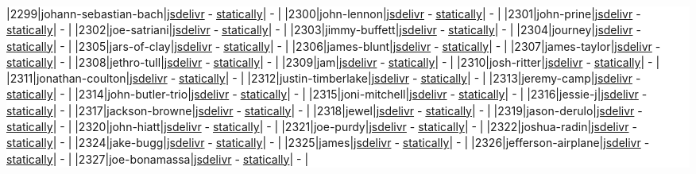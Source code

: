 |2299|johann-sebastian-bach|[jsdelivr](https://cdn.jsdelivr.net/gh/dbchord/a3-1-3/1-5000/2001-2500/johann-sebastian-bach.webp) - [statically](https://cdn.statically.io/gh/dbchord/a3-1-3/i/1-5000/2001-2500/johann-sebastian-bach.webp)| - |
|2300|john-lennon|[jsdelivr](https://cdn.jsdelivr.net/gh/dbchord/a3-1-3/1-5000/2001-2500/john-lennon.webp) - [statically](https://cdn.statically.io/gh/dbchord/a3-1-3/i/1-5000/2001-2500/john-lennon.webp)| - |
|2301|john-prine|[jsdelivr](https://cdn.jsdelivr.net/gh/dbchord/a3-1-3/1-5000/2001-2500/john-prine.webp) - [statically](https://cdn.statically.io/gh/dbchord/a3-1-3/i/1-5000/2001-2500/john-prine.webp)| - |
|2302|joe-satriani|[jsdelivr](https://cdn.jsdelivr.net/gh/dbchord/a3-1-3/1-5000/2001-2500/joe-satriani.webp) - [statically](https://cdn.statically.io/gh/dbchord/a3-1-3/i/1-5000/2001-2500/joe-satriani.webp)| - |
|2303|jimmy-buffett|[jsdelivr](https://cdn.jsdelivr.net/gh/dbchord/a3-1-3/1-5000/2001-2500/jimmy-buffett.webp) - [statically](https://cdn.statically.io/gh/dbchord/a3-1-3/i/1-5000/2001-2500/jimmy-buffett.webp)| - |
|2304|journey|[jsdelivr](https://cdn.jsdelivr.net/gh/dbchord/a3-1-3/1-5000/2001-2500/journey.webp) - [statically](https://cdn.statically.io/gh/dbchord/a3-1-3/i/1-5000/2001-2500/journey.webp)| - |
|2305|jars-of-clay|[jsdelivr](https://cdn.jsdelivr.net/gh/dbchord/a3-1-3/1-5000/2001-2500/jars-of-clay.webp) - [statically](https://cdn.statically.io/gh/dbchord/a3-1-3/i/1-5000/2001-2500/jars-of-clay.webp)| - |
|2306|james-blunt|[jsdelivr](https://cdn.jsdelivr.net/gh/dbchord/a3-1-3/1-5000/2001-2500/james-blunt.webp) - [statically](https://cdn.statically.io/gh/dbchord/a3-1-3/i/1-5000/2001-2500/james-blunt.webp)| - |
|2307|james-taylor|[jsdelivr](https://cdn.jsdelivr.net/gh/dbchord/a3-1-3/1-5000/2001-2500/james-taylor.webp) - [statically](https://cdn.statically.io/gh/dbchord/a3-1-3/i/1-5000/2001-2500/james-taylor.webp)| - |
|2308|jethro-tull|[jsdelivr](https://cdn.jsdelivr.net/gh/dbchord/a3-1-3/1-5000/2001-2500/jethro-tull.webp) - [statically](https://cdn.statically.io/gh/dbchord/a3-1-3/i/1-5000/2001-2500/jethro-tull.webp)| - |
|2309|jam|[jsdelivr](https://cdn.jsdelivr.net/gh/dbchord/a3-1-3/1-5000/2001-2500/jam.webp) - [statically](https://cdn.statically.io/gh/dbchord/a3-1-3/i/1-5000/2001-2500/jam.webp)| - |
|2310|josh-ritter|[jsdelivr](https://cdn.jsdelivr.net/gh/dbchord/a3-1-3/1-5000/2001-2500/josh-ritter.webp) - [statically](https://cdn.statically.io/gh/dbchord/a3-1-3/i/1-5000/2001-2500/josh-ritter.webp)| - |
|2311|jonathan-coulton|[jsdelivr](https://cdn.jsdelivr.net/gh/dbchord/a3-1-3/1-5000/2001-2500/jonathan-coulton.webp) - [statically](https://cdn.statically.io/gh/dbchord/a3-1-3/i/1-5000/2001-2500/jonathan-coulton.webp)| - |
|2312|justin-timberlake|[jsdelivr](https://cdn.jsdelivr.net/gh/dbchord/a3-1-3/1-5000/2001-2500/justin-timberlake.webp) - [statically](https://cdn.statically.io/gh/dbchord/a3-1-3/i/1-5000/2001-2500/justin-timberlake.webp)| - |
|2313|jeremy-camp|[jsdelivr](https://cdn.jsdelivr.net/gh/dbchord/a3-1-3/1-5000/2001-2500/jeremy-camp.webp) - [statically](https://cdn.statically.io/gh/dbchord/a3-1-3/i/1-5000/2001-2500/jeremy-camp.webp)| - |
|2314|john-butler-trio|[jsdelivr](https://cdn.jsdelivr.net/gh/dbchord/a3-1-3/1-5000/2001-2500/john-butler-trio.webp) - [statically](https://cdn.statically.io/gh/dbchord/a3-1-3/i/1-5000/2001-2500/john-butler-trio.webp)| - |
|2315|joni-mitchell|[jsdelivr](https://cdn.jsdelivr.net/gh/dbchord/a3-1-3/1-5000/2001-2500/joni-mitchell.webp) - [statically](https://cdn.statically.io/gh/dbchord/a3-1-3/i/1-5000/2001-2500/joni-mitchell.webp)| - |
|2316|jessie-j|[jsdelivr](https://cdn.jsdelivr.net/gh/dbchord/a3-1-3/1-5000/2001-2500/jessie-j.webp) - [statically](https://cdn.statically.io/gh/dbchord/a3-1-3/i/1-5000/2001-2500/jessie-j.webp)| - |
|2317|jackson-browne|[jsdelivr](https://cdn.jsdelivr.net/gh/dbchord/a3-1-3/1-5000/2001-2500/jackson-browne.webp) - [statically](https://cdn.statically.io/gh/dbchord/a3-1-3/i/1-5000/2001-2500/jackson-browne.webp)| - |
|2318|jewel|[jsdelivr](https://cdn.jsdelivr.net/gh/dbchord/a3-1-3/1-5000/2001-2500/jewel.webp) - [statically](https://cdn.statically.io/gh/dbchord/a3-1-3/i/1-5000/2001-2500/jewel.webp)| - |
|2319|jason-derulo|[jsdelivr](https://cdn.jsdelivr.net/gh/dbchord/a3-1-3/1-5000/2001-2500/jason-derulo.webp) - [statically](https://cdn.statically.io/gh/dbchord/a3-1-3/i/1-5000/2001-2500/jason-derulo.webp)| - |
|2320|john-hiatt|[jsdelivr](https://cdn.jsdelivr.net/gh/dbchord/a3-1-3/1-5000/2001-2500/john-hiatt.webp) - [statically](https://cdn.statically.io/gh/dbchord/a3-1-3/i/1-5000/2001-2500/john-hiatt.webp)| - |
|2321|joe-purdy|[jsdelivr](https://cdn.jsdelivr.net/gh/dbchord/a3-1-3/1-5000/2001-2500/joe-purdy.webp) - [statically](https://cdn.statically.io/gh/dbchord/a3-1-3/i/1-5000/2001-2500/joe-purdy.webp)| - |
|2322|joshua-radin|[jsdelivr](https://cdn.jsdelivr.net/gh/dbchord/a3-1-3/1-5000/2001-2500/joshua-radin.webp) - [statically](https://cdn.statically.io/gh/dbchord/a3-1-3/i/1-5000/2001-2500/joshua-radin.webp)| - |
|2324|jake-bugg|[jsdelivr](https://cdn.jsdelivr.net/gh/dbchord/a3-1-3/1-5000/2001-2500/jake-bugg.webp) - [statically](https://cdn.statically.io/gh/dbchord/a3-1-3/i/1-5000/2001-2500/jake-bugg.webp)| - |
|2325|james|[jsdelivr](https://cdn.jsdelivr.net/gh/dbchord/a3-1-3/1-5000/2001-2500/james.webp) - [statically](https://cdn.statically.io/gh/dbchord/a3-1-3/i/1-5000/2001-2500/james.webp)| - |
|2326|jefferson-airplane|[jsdelivr](https://cdn.jsdelivr.net/gh/dbchord/a3-1-3/1-5000/2001-2500/jefferson-airplane.webp) - [statically](https://cdn.statically.io/gh/dbchord/a3-1-3/i/1-5000/2001-2500/jefferson-airplane.webp)| - |
|2327|joe-bonamassa|[jsdelivr](https://cdn.jsdelivr.net/gh/dbchord/a3-1-3/1-5000/2001-2500/joe-bonamassa.webp) - [statically](https://cdn.statically.io/gh/dbchord/a3-1-3/i/1-5000/2001-2500/joe-bonamassa.webp)| - |